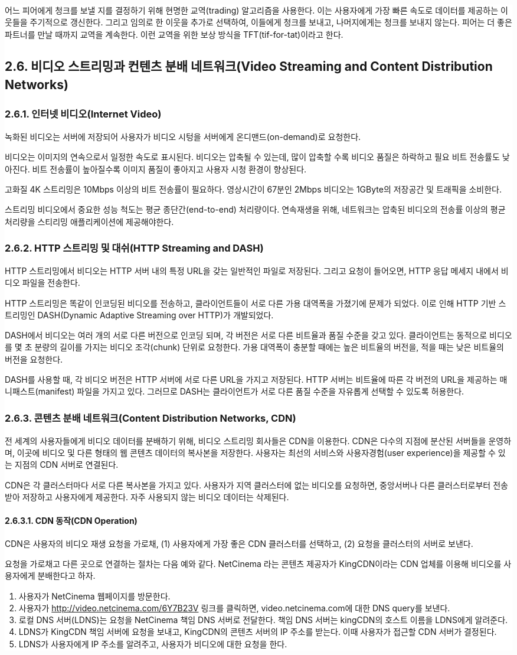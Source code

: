 어느 피어에게 청크를 보낼 지를 결정하기 위해 현명한 교역(trading) 알고리즘을 사용한다. 
이는 사용자에게 가장 빠른 속도로 데이터를 제공하는 이웃들을 주기적으로 갱신한다. 
그리고 임의로 한 이웃을 추가로 선택하여, 이들에게 청크를 보내고, 나머지에게는 청크를 보내지 않는다. 
피어는 더 좋은 파트너를 만날 때까지 교역을 계속한다. 
이런 교역을 위한 보상 방식을 TFT(tif-for-tat)이라고 한다. 

## 2.6. 비디오 스트리밍과 컨텐츠 분배 네트워크(Video Streaming and Content Distribution Networks)

### 2.6.1. 인터넷 비디오(Internet Video)
녹화된 비디오는 서버에 저장되어 사용자가 비디오 시텅을 서버에게 온디맨드(on-demand)로 요청한다. 

비디오는 이미지의 연속으로서 일정한 속도로 표시된다. 
비디오는 압축될 수 있는데, 많이 압축할 수록 비디오 품질은 하락하고 필요 비트 전송률도 낮아진다. 
비트 전송률이 높아질수록 이미지 품질이 좋아지고 사용자 시청 환경이 향상된다. 

고화질 4K 스트리밍은 10Mbps 이상의 비트 전송률이 필요하다. 
영상시간이 67분인 2Mbps 비디오는 1GByte의 저장공간 및 트래픽을 소비한다. 

스트리밍 비디오에서 중요한 성능 척도는 평균 종단간(end-to-end) 처리량이다. 
연속재생을 위해, 네트워크는 압축된 비디오의 전송률 이상의 평균 처리량을 스티리밍 애플리케이션에 제공해야한다. 

### 2.6.2. HTTP 스트리밍 및 대쉬(HTTP Streaming and DASH)
HTTP 스트리밍에서 비디오는 HTTP 서버 내의 특정 URL을 갖는 일반적인 파일로 저장된다. 
그리고 요청이 들어오면, HTTP 응답 메세지 내에서 비디오 파일을 전송한다. 

HTTP 스트리밍은 똑같이 인코딩된 비디오를 전송하고, 클라이언트들이 서로 다른 가용 대역폭을 가졌기에 문제가 되었다. 
이로 인해 HTTP 기반 스트리밍인 DASH(Dynamic Adaptive Streaming over HTTP)가 개발되었다. 

DASH에서 비디오는 여러 개의 서로 다른 버전으로 인코딩 되며, 각 버전은 서로 다른 비트율과 품질 수준을 갖고 있다. 
클라이언트는 동적으로 비디오를 몇 초 분량의 길이를 가지는 비디오 조각(chunk) 단위로 요청한다. 
가용 대역폭이 충분할 때에는 높은 비트율의 버전을, 적을 때는 낮은 비트율의 버전을 요청한다. 

DASH를 사용할 때, 각 비디오 버전은 HTTP 서버에 서로 다른 URL을 가지고 저장된다. 
HTTP 서버는 비트율에 따른 각 버전의 URL을 제공하는 매니패스트(manifest) 파일을 가지고 있다. 
그러므로 DASH는 클라이언트가 서로 다른 품질 수준을 자유롭게 선택할 수 있도록 허용한다. 

### 2.6.3. 콘텐츠 분배 네트워크(Content Distribution Networks, CDN)
전 세계의 사용자들에게 비디오 데이터를 분배하기 위해, 비디오 스트리밍 회사들은 CDN을 이용한다. 
CDN은 다수의 지점에 분산된 서버들을 운영하며, 이곳에 비디오 및 다른 형태의 웹 콘텐츠 데이터의 복사본을 저장한다. 
사용자는 최선의 서비스와 사용자경험(user experience)을 제공할 수 있는 지점의 CDN 서버로 연결된다. 

CDN은 각 클러스터마다 서로 다른 복사본을 가지고 있다. 
사용자가 지역 클러스터에 없는 비디오를 요청하면, 중앙서버나 다른 클러스터로부터 전송받아 저장하고 사용자에게 제공한다. 
자주 사용되지 않는 비디오 데이터는 삭제된다. 

#### 2.6.3.1. CDN 동작(CDN Operation)
CDN은 사용자의 비디오 재생 요청을 가로채, (1) 사용자에게 가장 좋은 CDN 클러스터를 선택하고, 
(2) 요청을 클러스터의 서버로 보낸다. 

요청을 가로채고 다른 곳으로 연결하는 절차는 다음 예와 같다. 
NetCinema 라는 콘텐츠 제공자가 KingCDN이라는 CDN 업체를 이용해 비디오를 사용자에게 분배한다고 하자. 
1. 사용자가 NetCinema 웹페이지를 방문한다. 
2. 사용자가 http://video.netcinema.com/6Y7B23V 링크를 클릭하면, video.netcinema.com에 대한 DNS query를 보낸다. 
3. 로컬 DNS 서버(LDNS)는 요청을 NetCinema 책임 DNS 서버로 전달한다. 책임 DNS 서버는 kingCDN의 호스트 이름을 LDNS에게 알려준다. 
4. LDNS가 KingCDN 책임 서버에 요청을 보내고, KingCDN의 콘텐츠 서버의 IP 주소를 받는다. 이때 사용자가 접근할 CDN 서버가 결정된다. 
5. LDNS가 사용자에게 IP 주소를 알려주고, 사용자가 비디오에 대한 요청을 한다. 
